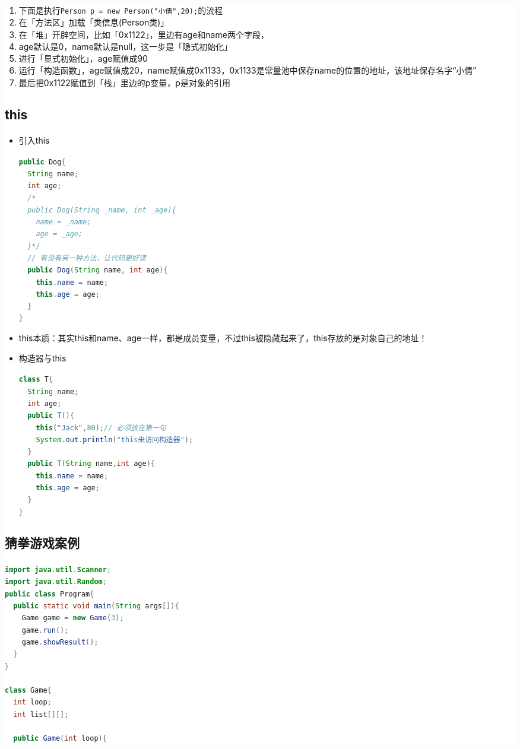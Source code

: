   1. 下面是执行`Person p = new Person("小倩",20);`的流程
  2. 在「方法区」加载「类信息(Person类)」
  3. 在「堆」开辟空间，比如「0x1122」，里边有age和name两个字段，
  4. age默认是0，name默认是null，这一步是「隐式初始化」
  5. 进行「显式初始化」，age赋值成90
  6. 运行「构造函数」，age赋值成20，name赋值成0x1133，0x1133是常量池中保存name的位置的地址，该地址保存名字“小倩”
  7. 最后把0x1122赋值到「栈」里边的p变量，p是对象的引用

## this

* 引入this

  ```java
  public Dog{
    String name;
    int age;
    /*
    public Dog(String _name, int _age){
      name = _name;
      age = _age;
    }*/
    // 有没有另一种方法，让代码更好读
    public Dog(String name, int age){
      this.name = name;
      this.age = age;
    }
  }
  ```

* this本质：其实this和name、age一样，都是成员变量，不过this被隐藏起来了，this存放的是对象自己的地址！

* 构造器与this

  ```java
  class T{
    String name;
    int age;
    public T(){
      this("Jack",80);// 必须放在第一句
      System.out.println("this来访问构造器");
    }
    public T(String name,int age){
      this.name = name;
      this.age = age;
    }
  }
  ```

## 猜拳游戏案例

```java
import java.util.Scanner;
import java.util.Random;
public class Program{
  public static void main(String args[]){
    Game game = new Game(3);
    game.run();
    game.showResult();
  }
}

class Game{
  int loop;
  int list[][];
  
  public Game(int loop){
```